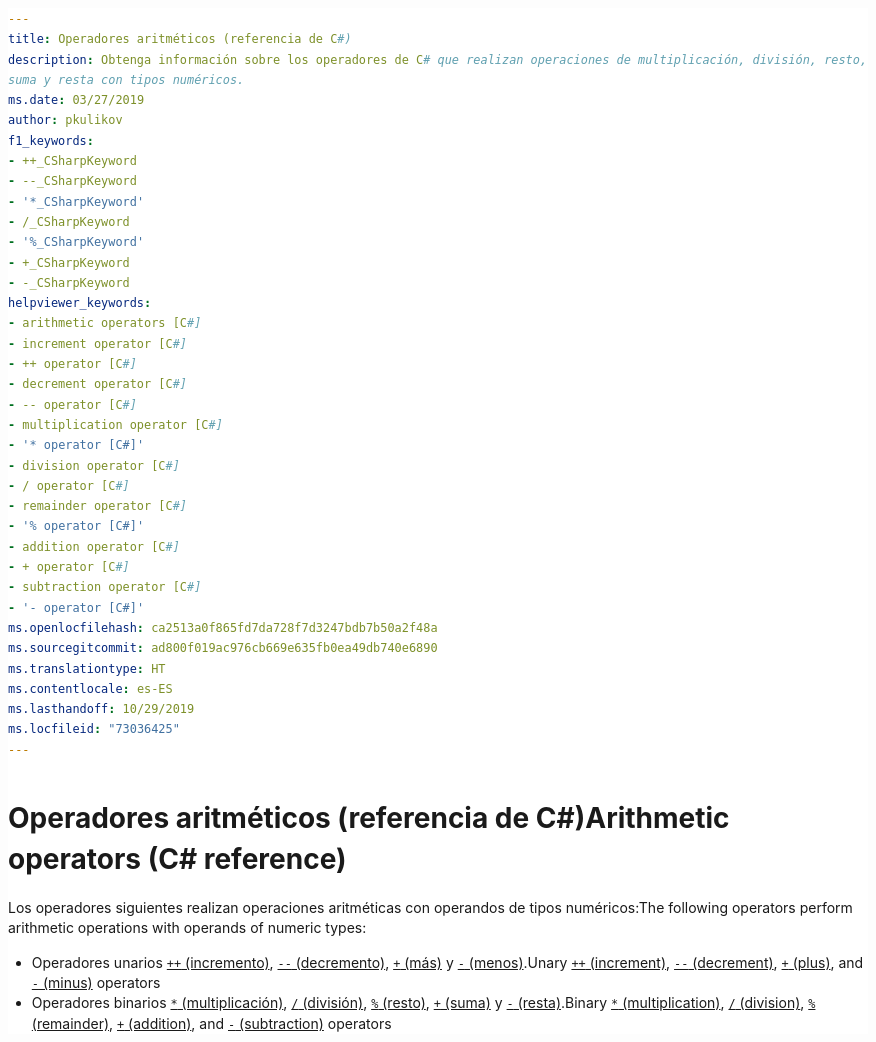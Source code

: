 ```yaml
---
title: Operadores aritméticos (referencia de C#)
description: Obtenga información sobre los operadores de C# que realizan operaciones de multiplicación, división, resto, suma y resta con tipos numéricos.
ms.date: 03/27/2019
author: pkulikov
f1_keywords:
- ++_CSharpKeyword
- --_CSharpKeyword
- '*_CSharpKeyword'
- /_CSharpKeyword
- '%_CSharpKeyword'
- +_CSharpKeyword
- -_CSharpKeyword
helpviewer_keywords:
- arithmetic operators [C#]
- increment operator [C#]
- ++ operator [C#]
- decrement operator [C#]
- -- operator [C#]
- multiplication operator [C#]
- '* operator [C#]'
- division operator [C#]
- / operator [C#]
- remainder operator [C#]
- '% operator [C#]'
- addition operator [C#]
- + operator [C#]
- subtraction operator [C#]
- '- operator [C#]'
ms.openlocfilehash: ca2513a0f865fd7da728f7d3247bdb7b50a2f48a
ms.sourcegitcommit: ad800f019ac976cb669e635fb0ea49db740e6890
ms.translationtype: HT
ms.contentlocale: es-ES
ms.lasthandoff: 10/29/2019
ms.locfileid: "73036425"
---
```

# <a name="arithmetic-operators-c-reference"></a><span data-ttu-id="5b0db-103">Operadores aritméticos (referencia de C#)</span><span class="sxs-lookup"><span data-stu-id="5b0db-103">Arithmetic operators (C# reference)</span></span>

<span data-ttu-id="5b0db-104">Los operadores siguientes realizan operaciones aritméticas con operandos de tipos numéricos:</span><span class="sxs-lookup"><span data-stu-id="5b0db-104">The following operators perform arithmetic operations with operands of numeric types:</span></span>

- <span data-ttu-id="5b0db-105">Operadores unarios [`++` (incremento)](#increment-operator-), [`--` (decremento)](#decrement-operator---), [`+` (más)](#unary-plus-and-minus-operators) y [`-` (menos)](#unary-plus-and-minus-operators).</span><span class="sxs-lookup"><span data-stu-id="5b0db-105">Unary [`++` (increment)](#increment-operator-), [`--` (decrement)](#decrement-operator---), [`+` (plus)](#unary-plus-and-minus-operators), and [`-` (minus)](#unary-plus-and-minus-operators) operators</span></span>
- <span data-ttu-id="5b0db-106">Operadores binarios [`*` (multiplicación)](#multiplication-operator-), [`/` (división)](#division-operator-), [`%` (resto)](#remainder-operator-), [`+` (suma)](#addition-operator-) y [`-` (resta)](#subtraction-operator--).</span><span class="sxs-lookup"><span data-stu-id="5b0db-106">Binary [`*` (multiplication)](#multiplication-operator-), [`/` (division)](#division-operator-), [`%` (remainder)](#remainder-operator-), [`+` (addition)](#addition-operator-), and [`-` (subtraction)](#subtraction-operator--) operators</span></span>
